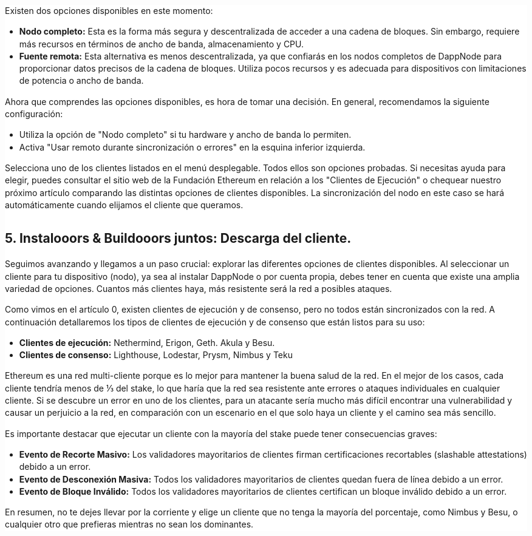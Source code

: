 Existen dos opciones disponibles en este momento:

* **Nodo completo:** Esta es la forma más segura y descentralizada de acceder a una cadena de bloques. Sin embargo, requiere más recursos en términos de ancho de banda, almacenamiento y CPU.
* **Fuente remota:** Esta alternativa es menos descentralizada, ya que confiarás en los nodos completos de DappNode para proporcionar datos precisos de la cadena de bloques. Utiliza pocos recursos y es adecuada para dispositivos con limitaciones de potencia o ancho de banda.

Ahora que comprendes las opciones disponibles, es hora de tomar una decisión. En general, recomendamos la siguiente configuración:

* Utiliza la opción de "Nodo completo" si tu hardware y ancho de banda lo permiten.
* Activa "Usar remoto durante sincronización o errores" en la esquina inferior izquierda.

Selecciona uno de los clientes listados en el menú desplegable. Todos ellos son opciones probadas. Si necesitas ayuda para elegir, puedes consultar el sitio web de la Fundación Ethereum en relación a los "Clientes de Ejecución" o chequear nuestro próximo artículo comparando las distintas opciones de clientes disponibles. La sincronización del nodo en este caso se hará automáticamente cuando elijamos el cliente que queramos.

## 5. Instalooors & Buildooors juntos: Descarga del cliente.
Seguimos avanzando y llegamos a un paso crucial: explorar las diferentes opciones de clientes disponibles. Al seleccionar un cliente para tu dispositivo (nodo), ya sea al instalar DappNode o por cuenta propia, debes tener en cuenta que existe una amplia variedad de opciones. Cuantos más clientes haya, más resistente será la red a posibles ataques.

Como vimos en el artículo 0, existen clientes de ejecución y de consenso, pero no todos están sincronizados con la red. A continuación detallaremos los tipos de clientes de ejecución y de consenso que están listos para su uso:

* **Clientes de ejecución:** Nethermind, Erigon, Geth. Akula y Besu.
* **Clientes de consenso:** Lighthouse, Lodestar, Prysm, Nimbus y Teku

Ethereum es una red multi-cliente porque es lo mejor para mantener la buena salud de la red. En el mejor de los casos, cada cliente tendría menos de ⅓ del stake, lo que haría que la red sea resistente ante errores o ataques individuales en cualquier cliente. Si se descubre un error en uno de los clientes, para un atacante sería mucho más difícil encontrar una vulnerabilidad y causar un perjuicio a la red, en comparación con un escenario en el que solo haya un cliente y el camino sea más sencillo.

Es importante destacar que ejecutar un cliente con la mayoría del stake puede tener consecuencias graves:

* **Evento de Recorte Masivo:** Los validadores mayoritarios de clientes firman certificaciones recortables (slashable attestations) debido a un error.
* **Evento de Desconexión Masiva:** Todos los validadores mayoritarios de clientes quedan fuera de línea debido a un error.
* **Evento de Bloque Inválido:** Todos los validadores mayoritarios de clientes certifican un bloque inválido debido a un error.

En resumen, no te dejes llevar por la corriente y elige un cliente que no tenga la mayoría del porcentaje, como Nimbus y Besu, o cualquier otro que prefieras mientras no sean los dominantes.

